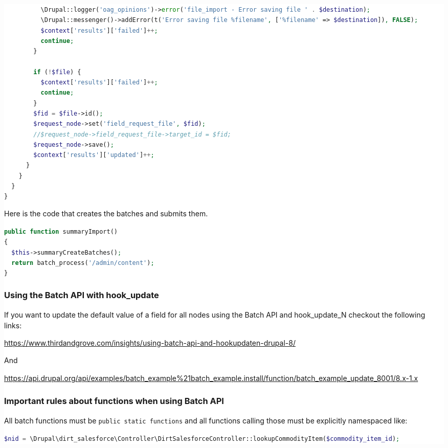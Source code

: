 ```php
          \Drupal::logger('oag_opinions')->error('file_import - Error saving file ' . $destination);
          \Drupal::messenger()->addError(t('Error saving file %filename', ['%filename' => $destination]), FALSE);
          $context['results']['failed']++;
          continue;
        }

        if (!$file) {
          $context['results']['failed']++;
          continue;
        }
        $fid = $file->id();
        $request_node->set('field_request_file', $fid);
        //$request_node->field_request_file->target_id = $fid;
        $request_node->save();
        $context['results']['updated']++;
      }
    }
  }
}
```

Here is the code that creates the batches and submits them.

```php
public function summaryImport()
{
  $this->summaryCreateBatches();
  return batch_process('/admin/content');
}
```

### Using the Batch API with hook_update

If you want to update the default value of a field for all nodes using the Batch API and hook_update_N checkout the following links:

<https://www.thirdandgrove.com/insights/using-batch-api-and-hookupdaten-drupal-8/>

And

<https://api.drupal.org/api/examples/batch_example%21batch_example.install/function/batch_example_update_8001/8.x-1.x>

### Important rules about functions when using Batch API

All batch functions must be `public static functions` and all functions calling those must be explicitly namespaced like:

```php
$nid = \Drupal\dirt_salesforce\Controller\DirtSalesforceController::lookupCommodityItem($commodity_item_id);
```
